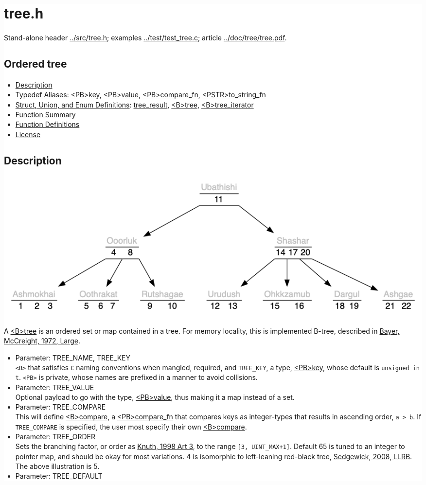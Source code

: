 # tree\.h #

Stand\-alone header [\.\./src/tree\.h](../src/tree.h); examples [\.\./test/test\_tree\.c](../test/test_tree.c); article [\.\./doc/tree/tree\.pdf](../doc/tree/tree.pdf)\.

## Ordered tree ##

 * [Description](#user-content-preamble)
 * [Typedef Aliases](#user-content-typedef): [&lt;PB&gt;key](#user-content-typedef-9d1494bc), [&lt;PB&gt;value](#user-content-typedef-1740653a), [&lt;PB&gt;compare_fn](#user-content-typedef-35616b31), [&lt;PSTR&gt;to_string_fn](#user-content-typedef-8a8349ca)
 * [Struct, Union, and Enum Definitions](#user-content-tag): [tree_result](#user-content-tag-9c3f99d7), [&lt;B&gt;tree](#user-content-tag-a36433e3), [&lt;B&gt;tree_iterator](#user-content-tag-18b8c30e)
 * [Function Summary](#user-content-summary)
 * [Function Definitions](#user-content-fn)
 * [License](#user-content-license)

## <a id = "user-content-preamble" name = "user-content-preamble">Description</a> ##

![Example of an order-3 tree.](../doc/tree/tree.png)

A [&lt;B&gt;tree](#user-content-tag-a36433e3) is an ordered set or map contained in a tree\. For memory locality, this is implemented B\-tree, described in [Bayer, McCreight, 1972, Large](https://scholar.google.ca/scholar?q=Bayer%2C+McCreight%2C+1972%2C+Large)\.



 * Parameter: TREE\_NAME, TREE\_KEY  
   `<B>` that satisfies `C` naming conventions when mangled, required, and `TREE_KEY`, a type, [&lt;PB&gt;key](#user-content-typedef-9d1494bc), whose default is `unsigned int`\. `<PB>` is private, whose names are prefixed in a manner to avoid collisions\.
 * Parameter: TREE\_VALUE  
   Optional payload to go with the type, [&lt;PB&gt;value](#user-content-typedef-1740653a), thus making it a map instead of a set\.
 * Parameter: TREE\_COMPARE  
   This will define [&lt;B&gt;compare](#user-content-fn-7286e7be), a [&lt;PB&gt;compare_fn](#user-content-typedef-35616b31) that compares keys as integer\-types that results in ascending order, `a > b`\. If `TREE_COMPARE` is specified, the user most specify their own [&lt;B&gt;compare](#user-content-fn-7286e7be)\.
 * Parameter: TREE\_ORDER  
   Sets the branching factor, or order as [Knuth, 1998 Art 3](https://scholar.google.ca/scholar?q=Knuth%2C+1998+Art+3), to the range `[3, UINT_MAX+1]`\. Default 65 is tuned to an integer to pointer map, and should be okay for most variations\. 4 is isomorphic to left\-leaning red\-black tree, [Sedgewick, 2008, LLRB](https://scholar.google.ca/scholar?q=Sedgewick%2C+2008%2C+LLRB)\. The above illustration is 5\.
 * Parameter: TREE\_DEFAULT  